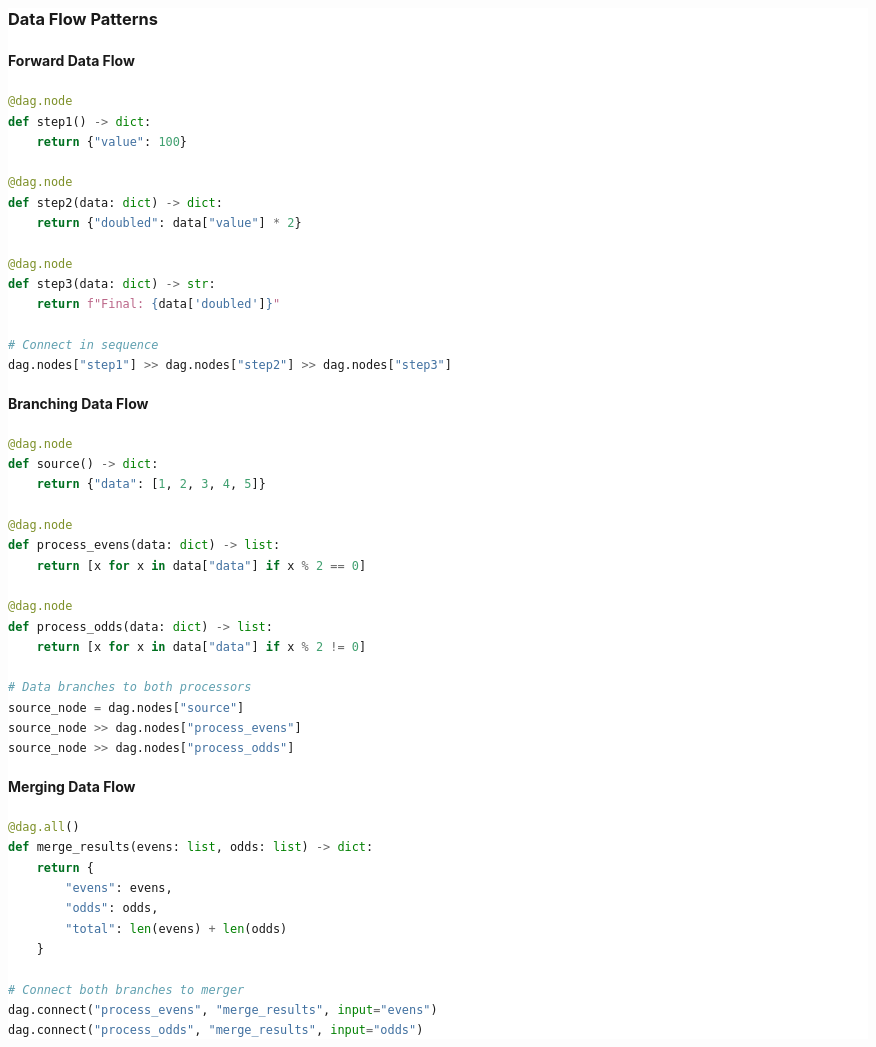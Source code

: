 ### Data Flow Patterns

#### Forward Data Flow
```python
@dag.node
def step1() -> dict:
    return {"value": 100}

@dag.node
def step2(data: dict) -> dict:
    return {"doubled": data["value"] * 2}

@dag.node
def step3(data: dict) -> str:
    return f"Final: {data['doubled']}"

# Connect in sequence
dag.nodes["step1"] >> dag.nodes["step2"] >> dag.nodes["step3"]
```

#### Branching Data Flow
```python
@dag.node
def source() -> dict:
    return {"data": [1, 2, 3, 4, 5]}

@dag.node
def process_evens(data: dict) -> list:
    return [x for x in data["data"] if x % 2 == 0]

@dag.node
def process_odds(data: dict) -> list:
    return [x for x in data["data"] if x % 2 != 0]

# Data branches to both processors
source_node = dag.nodes["source"]
source_node >> dag.nodes["process_evens"]
source_node >> dag.nodes["process_odds"]
```

#### Merging Data Flow
```python
@dag.all()
def merge_results(evens: list, odds: list) -> dict:
    return {
        "evens": evens,
        "odds": odds,
        "total": len(evens) + len(odds)
    }

# Connect both branches to merger
dag.connect("process_evens", "merge_results", input="evens")
dag.connect("process_odds", "merge_results", input="odds")
```

